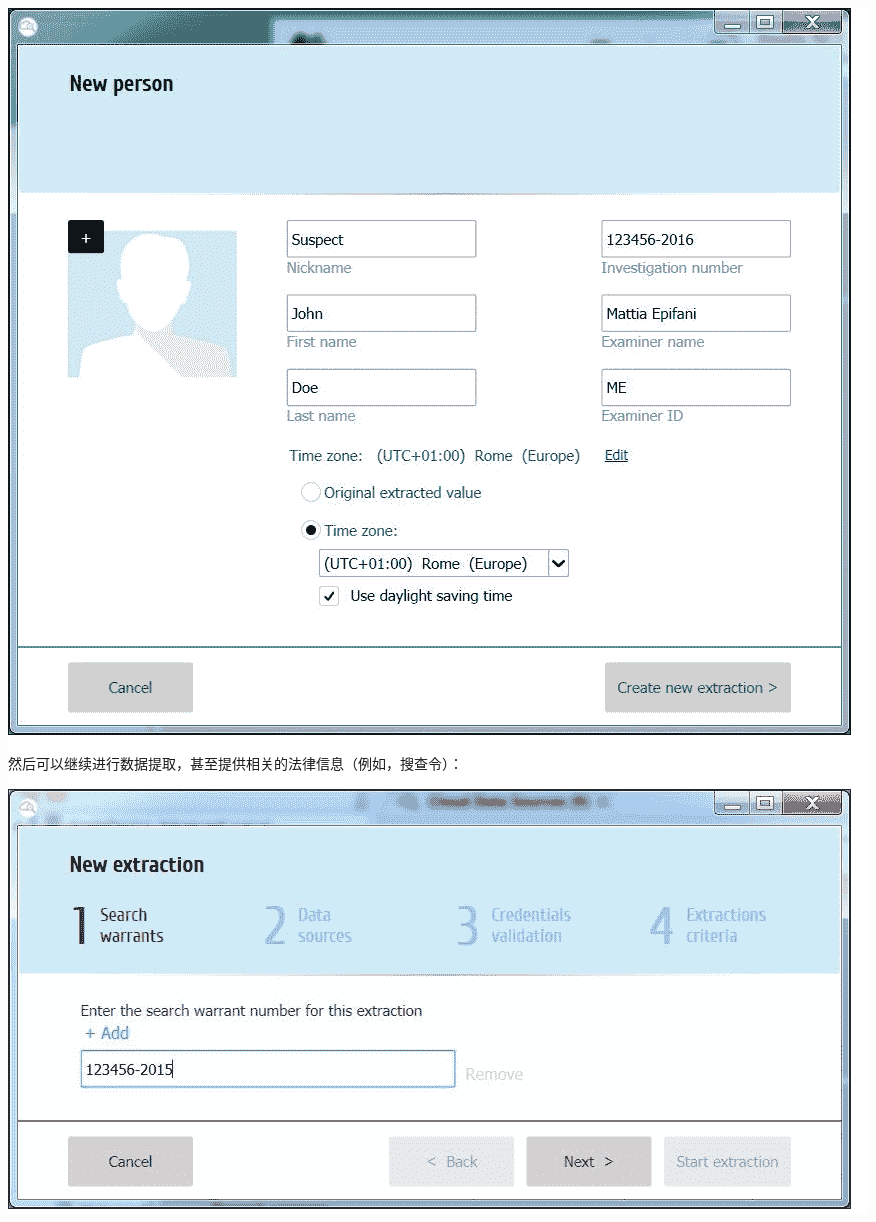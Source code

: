 ![案例研究 - 使用 UFED Cloud Analyzer 进行云数据采集](img/B05100_05_26-1.jpg)

然后可以继续进行数据提取，甚至提供相关的法律信息（例如，搜查令）：

![案例研究 - 使用 UFED Cloud Analyzer 进行云数据采集](img/B05100_05_27-1.jpg)
